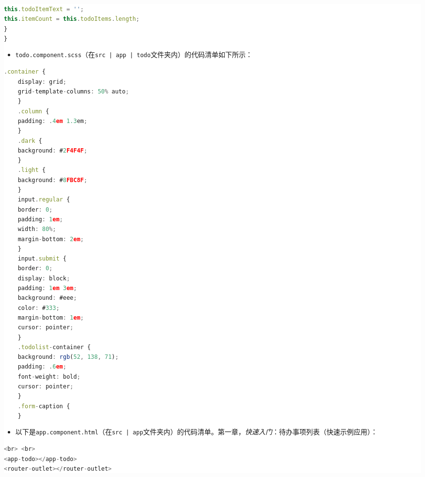```ts
this.todoItemText = '';
this.itemCount = this.todoItems.length;
}
}
```

+   `todo.component.scss`（在`src | app | todo`文件夹内）的代码清单如下所示：

```ts
.container {
    display: grid;
    grid-template-columns: 50% auto;
    }
    .column {
    padding: .4em 1.3em;
    }
    .dark {
    background: #2F4F4F;
    }
    .light {
    background: #8FBC8F;
    }
    input.regular {
    border: 0;
    padding: 1em;
    width: 80%;
    margin-bottom: 2em;
    }
    input.submit {
    border: 0;
    display: block;
    padding: 1em 3em;
    background: #eee;
    color: #333;
    margin-bottom: 1em;
    cursor: pointer;
    }
    .todolist-container {
    background: rgb(52, 138, 71);
    padding: .6em;
    font-weight: bold;
    cursor: pointer;
    }
    .form-caption {
    }
```

+   以下是`app.component.html`（在`src | app`文件夹内）的代码清单。第一章，*快速入门*：待办事项列表（快速示例应用）：

```ts
<br> <br>
<app-todo></app-todo>
<router-outlet></router-outlet>
```
